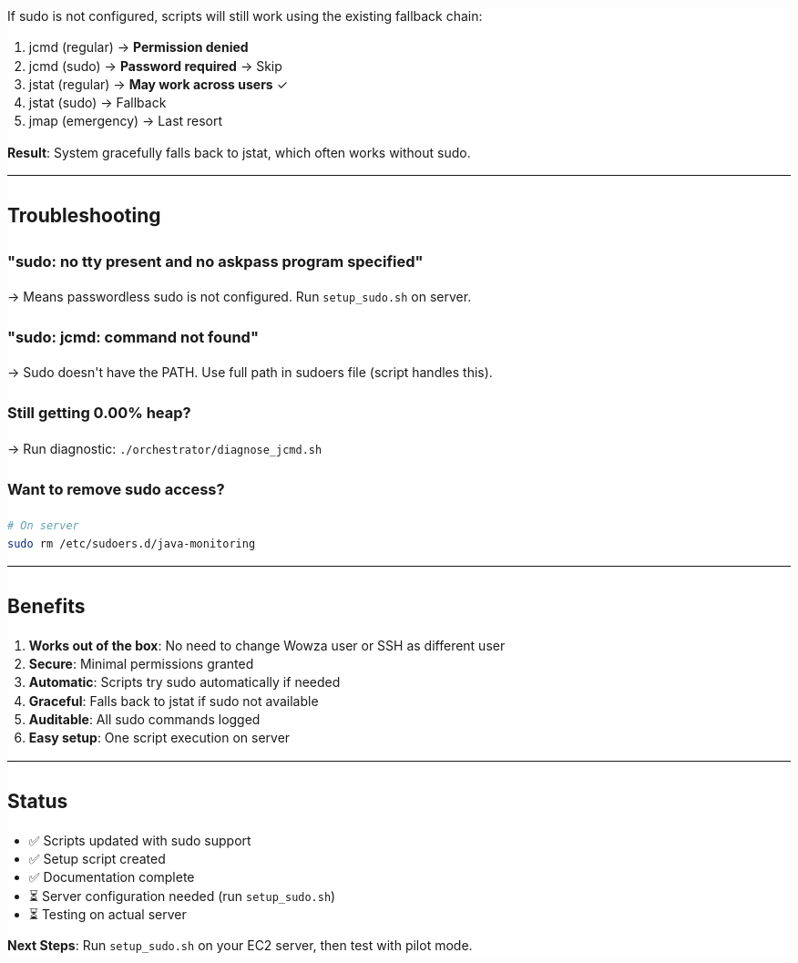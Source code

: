 If sudo is not configured, scripts will still work using the existing fallback chain:

1. jcmd (regular) → **Permission denied**
2. jcmd (sudo) → **Password required** → Skip
3. jstat (regular) → **May work across users** ✓
4. jstat (sudo) → Fallback
5. jmap (emergency) → Last resort

**Result**: System gracefully falls back to jstat, which often works without sudo.

---

## Troubleshooting

### "sudo: no tty present and no askpass program specified"
→ Means passwordless sudo is not configured. Run `setup_sudo.sh` on server.

### "sudo: jcmd: command not found"
→ Sudo doesn't have the PATH. Use full path in sudoers file (script handles this).

### Still getting 0.00% heap?
→ Run diagnostic: `./orchestrator/diagnose_jcmd.sh`

### Want to remove sudo access?
```bash
# On server
sudo rm /etc/sudoers.d/java-monitoring
```

---

## Benefits

1. **Works out of the box**: No need to change Wowza user or SSH as different user
2. **Secure**: Minimal permissions granted
3. **Automatic**: Scripts try sudo automatically if needed
4. **Graceful**: Falls back to jstat if sudo not available
5. **Auditable**: All sudo commands logged
6. **Easy setup**: One script execution on server

---

## Status

- ✅ Scripts updated with sudo support
- ✅ Setup script created
- ✅ Documentation complete
- ⏳ Server configuration needed (run `setup_sudo.sh`)
- ⏳ Testing on actual server

**Next Steps**: Run `setup_sudo.sh` on your EC2 server, then test with pilot mode.
